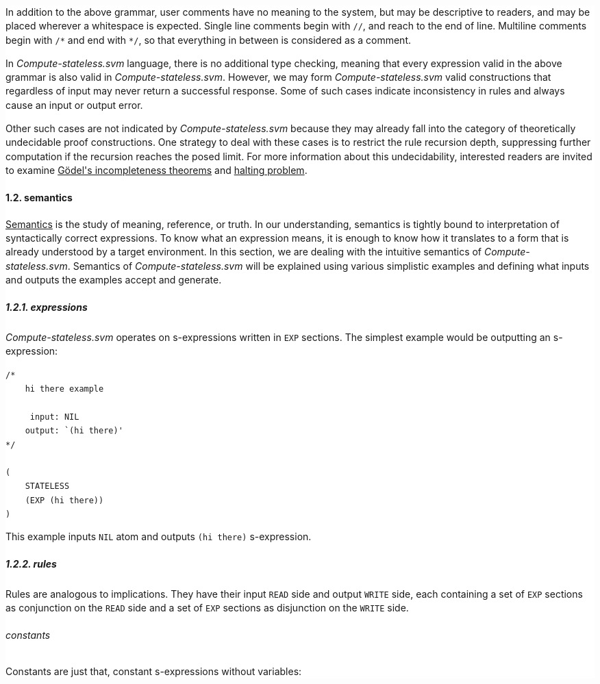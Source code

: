 In addition to the above grammar, user comments have no meaning to the system, but may be descriptive to readers, and may be placed wherever a whitespace is expected. Single line comments begin with `//`, and reach to the end of line. Multiline comments begin with `/*` and end with `*/`, so that everything in between is considered as a comment.

In *Compute-stateless.svm* language, there is no additional type checking, meaning that every expression valid in the above grammar is also valid in *Compute-stateless.svm*. However, we may form *Compute-stateless.svm* valid constructions that regardless of input may never return a successful response. Some of such cases indicate inconsistency in rules and always cause an input or output error.

Other such cases are not indicated by *Compute-stateless.svm* because they may already fall into the category of theoretically undecidable proof constructions. One strategy to deal with these cases is to restrict the rule recursion depth, suppressing further computation if the recursion reaches the posed limit. For more information about this undecidability, interested readers are invited to examine [Gödel's incompleteness theorems](https://en.wikipedia.org/wiki/G%C3%B6del%27s_incompleteness_theorems) and [halting problem](https://en.wikipedia.org/wiki/Halting_problem).

#### 1.2. semantics

[Semantics](https://en.wikipedia.org/wiki/Semantics) is the study of meaning, reference, or truth. In our understanding, semantics is tightly bound to interpretation of syntactically correct expressions. To know what an expression means, it is enough to know how it translates to a form that is already understood by a target environment. In this section, we are dealing with the intuitive semantics of *Compute-stateless.svm*. Semantics of *Compute-stateless.svm* will be explained using various simplistic examples and defining what inputs and outputs the examples accept and generate.

##### 1.2.1. expressions

*Compute-stateless.svm* operates on s-expressions written in `EXP` sections. The simplest example would be outputting an s-expression:

```
/*
    hi there example
    
     input: NIL
    output: `(hi there)'
*/

(
    STATELESS
    (EXP (hi there))
)
```

This example inputs `NIL` atom and outputs `(hi there)` s-expression.

##### 1.2.2. rules

Rules are analogous to implications. They have their input `READ` side and output `WRITE` side, each containing a set of `EXP` sections as conjunction on the `READ` side and a set of `EXP` sections as disjunction on the `WRITE` side.

###### constants

Constants are just that, constant s-expressions without variables:
